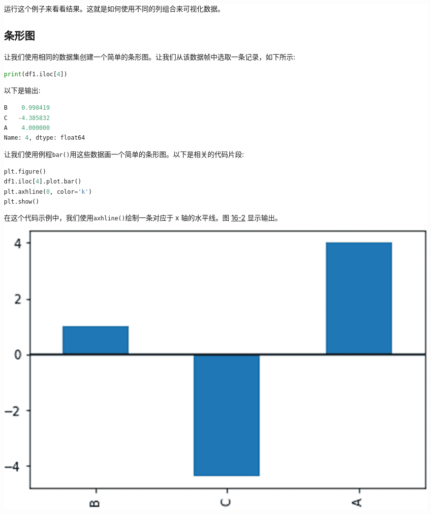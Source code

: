运行这个例子来看看结果。这就是如何使用不同的列组合来可视化数据。

## 条形图

让我们使用相同的数据集创建一个简单的条形图。让我们从该数据帧中选取一条记录，如下所示:

```py
print(df1.iloc[4])

```

以下是输出:

```py
B    0.998419
C   -4.385832
A    4.000000
Name: 4, dtype: float64

```

让我们使用例程`bar()`用这些数据画一个简单的条形图。以下是相关的代码片段:

```py
plt.figure()
df1.iloc[4].plot.bar()
plt.axhline(0, color='k')
plt.show()

```

在这个代码示例中，我们使用`axhline()`绘制一条对应于 x 轴的水平线。图 [16-2](#Fig2) 显示输出。

![img/515442_1_En_16_Fig2_HTML.png](img/515442_1_En_16_Fig2_HTML.png)

